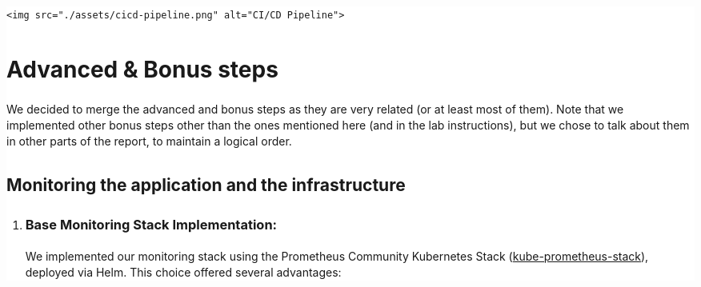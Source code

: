     <img src="./assets/cicd-pipeline.png" alt="CI/CD Pipeline">
</p>

# Advanced & Bonus steps

We decided to merge the advanced and bonus steps as they are very related (or at least most of them). Note that we implemented other bonus steps other than the ones mentioned here (and in the lab instructions), but we chose to talk about them in other parts of the report, to maintain a logical order.

## Monitoring the application and the infrastructure

1. ### Base Monitoring Stack Implementation:

    We implemented our monitoring stack using the Prometheus Community Kubernetes Stack ([kube-prometheus-stack](https://github.com/prometheus-community/helm-charts/tree/main/charts/kube-prometheus-stack)), deployed via Helm. This choice offered several advantages:
